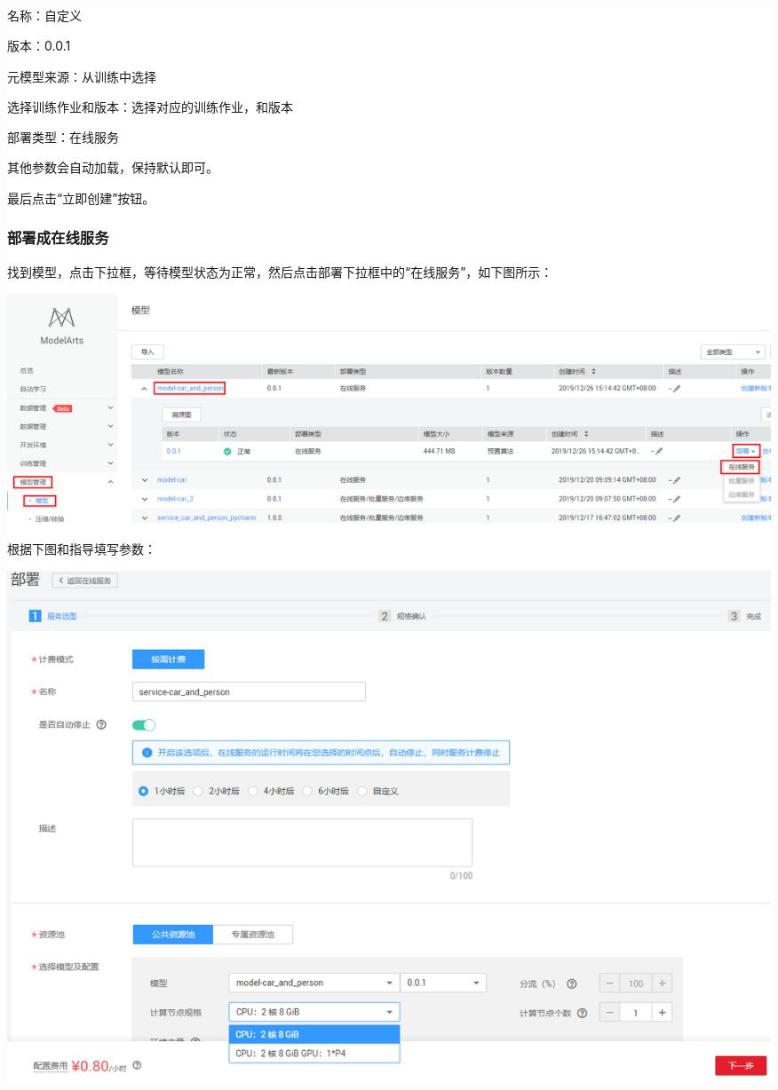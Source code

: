 名称：自定义

版本：0.0.1

元模型来源：从训练中选择

选择训练作业和版本：选择对应的训练作业，和版本

部署类型：在线服务

其他参数会自动加载，保持默认即可。

最后点击“立即创建”按钮。

### 部署成在线服务

找到模型，点击下拉框，等待模型状态为正常，然后点击部署下拉框中的“在线服务”，如下图所示：

![train](./img/部署在线服务.PNG)

根据下图和指导填写参数：

![train](./img/填写在线服务参数.PNG)
